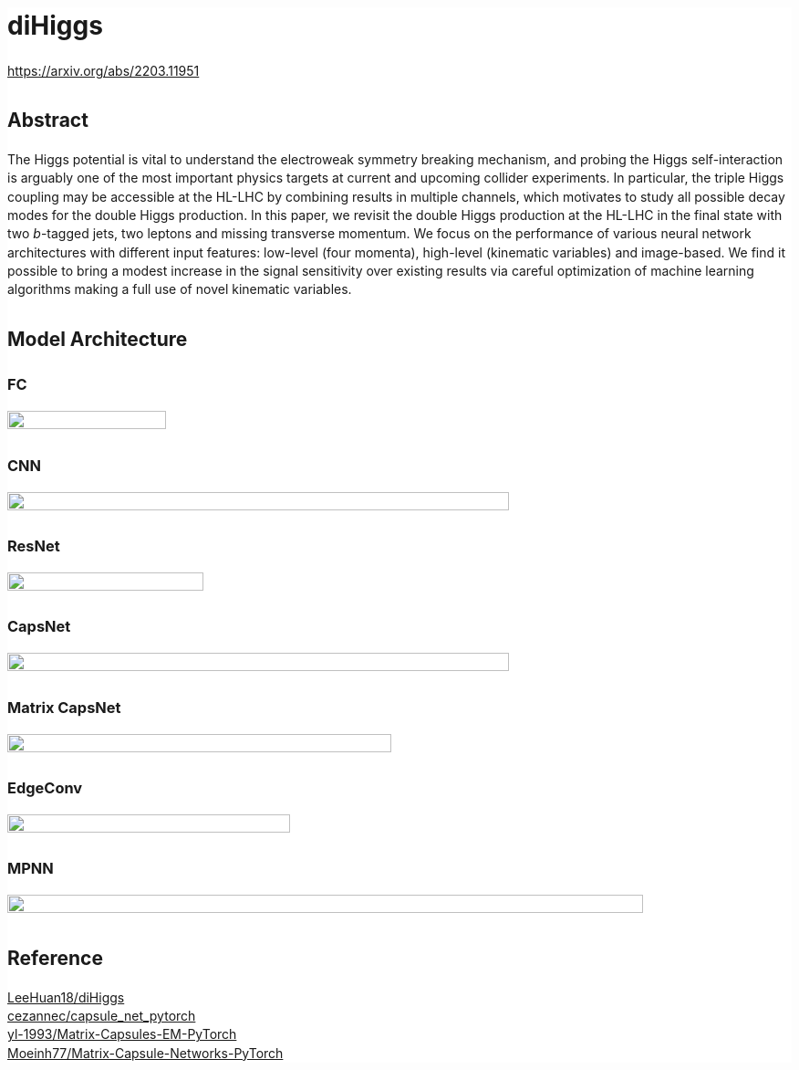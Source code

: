 # diHiggs
https://arxiv.org/abs/2203.11951
## Abstract
The Higgs potential is vital to understand the electroweak symmetry breaking mechanism, and probing the Higgs self-interaction is arguably one of the most important physics targets at current and upcoming collider experiments. In particular, the triple Higgs coupling may be accessible at the HL-LHC by combining results in multiple channels, which motivates to study all possible decay modes for the double Higgs production. In this paper, we revisit the double Higgs production at the HL-LHC in the final state with two $b$-tagged jets, two leptons and missing transverse momentum. 
We focus on the performance of various neural network architectures with different input features: low-level (four momenta), high-level (kinematic variables) and image-based. 
We find it possible to bring a modest increase in the signal sensitivity over existing results via careful optimization of machine learning algorithms making a full use of novel kinematic variables.

## Model Architecture
### FC
<img src = "https://user-images.githubusercontent.com/98250392/158048281-f16fa09e-bdd4-4caf-9ee6-eff8c37ed8b0.png" width="45%" height="45%">

### CNN
<img src = "https://user-images.githubusercontent.com/98250392/158048813-cfdb09f8-9df8-4efb-a677-58dd3cffe8ca.png" width="80%" height="80%">

### ResNet
<img src = "https://user-images.githubusercontent.com/98250392/157463183-92b6b5f8-7d05-4bd2-b191-b291d6faf605.png" width="50%" height="50%">

### CapsNet
<img src = "https://user-images.githubusercontent.com/98250392/157439084-0ae15ee6-8ef3-4182-9627-2b9d190ed9d6.png" width="80%" height="80%">

### Matrix CapsNet
<img src = "https://user-images.githubusercontent.com/98250392/157445304-dec800fe-f3fe-49fc-8aeb-799d67370935.png" width="70%" height="70%">

### EdgeConv
<img src = "https://user-images.githubusercontent.com/98250392/157439088-cd64dac8-88bc-4ba5-b6e6-43b78433aad2.png" width="60%" height="60%">

### MPNN
<img src = "https://user-images.githubusercontent.com/98250392/157439099-dcc74ff2-f901-4a20-934e-b5d0610fee07.png" width="90%" height="90%">

## Reference
[LeeHuan18/diHiggs](https://github.com/LeeHuan18/diHiggs.git)  
[cezannec/capsule_net_pytorch](https://github.com/cezannec/capsule_net_pytorch.git)  
[yl-1993/Matrix-Capsules-EM-PyTorch](https://github.com/yl-1993/Matrix-Capsules-EM-PyTorch.git)  
[Moeinh77/Matrix-Capsule-Networks-PyTorch](https://github.com/Moeinh77/Matrix-Capsule-Networks-PyTorch.git)
